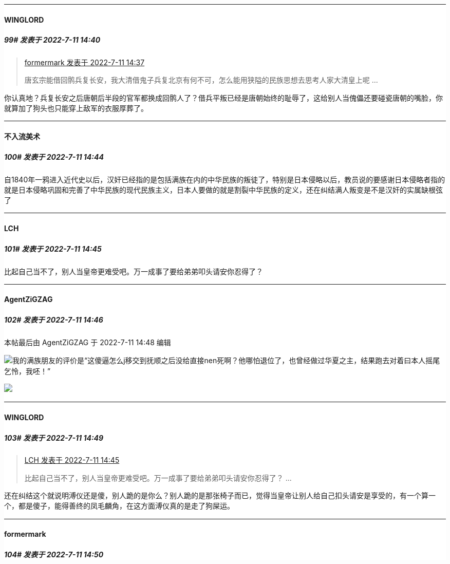 *****

####  WINGLORD  
##### 99#       发表于 2022-7-11 14:40

<blockquote><a href="httphttps://bbs.saraba1st.com/2b/forum.php?mod=redirect&amp;goto=findpost&amp;pid=56607220&amp;ptid=2080410" target="_blank">formermark 发表于 2022-7-11 14:37</a>

唐玄宗能借回鹘兵复长安，我大清借鬼子兵复北京有何不可，怎么能用狭隘的民族思想去思考人家大清皇上呢 ...</blockquote>
你认真地？兵复长安之后唐朝后半段的官军都换成回鹘人了？借兵平叛已经是唐朝始终的耻辱了，这给别人当傀儡还要碰瓷唐朝的嘴脸，你就算加了狗头也只能穿上敌军的衣服厚葬了。



*****

####  不入流美术  
##### 100#       发表于 2022-7-11 14:44

自1840年一鸦进入近代史以后，汉奸已经指的是包括满族在内的中华民族的叛徒了，特别是日本侵略以后，教员说的要感谢日本侵略者指的就是日本侵略巩固和完善了中华民族的现代民族主义，日本人要做的就是割裂中华民族的定义，还在纠结满人叛变是不是汉奸的实属缺根弦了

*****

####  LCH  
##### 101#       发表于 2022-7-11 14:45

比起自己当不了，别人当皇帝更难受吧。万一成事了要给弟弟叩头请安你忍得了？

*****

####  AgentZiGZAG  
##### 102#       发表于 2022-7-11 14:46

 本帖最后由 AgentZiGZAG 于 2022-7-11 14:48 编辑 

<img src="https://static.saraba1st.com/image/smiley/face2017/067.png" referrerpolicy="no-referrer">我的满族朋友的评价是“这傻逼怎么j移交到抚顺之后没给直接nen死啊？他哪怕退位了，也曾经做过华夏之主，结果跑去对着曰本人摇尾乞怜，我呸！”

<img src="https://static.saraba1st.com/image/smiley/face2017/001.png" referrerpolicy="no-referrer">

*****

####  WINGLORD  
##### 103#       发表于 2022-7-11 14:49

<blockquote><a href="httphttps://bbs.saraba1st.com/2b/forum.php?mod=redirect&amp;goto=findpost&amp;pid=56607301&amp;ptid=2080410" target="_blank">LCH 发表于 2022-7-11 14:45</a>

比起自己当不了，别人当皇帝更难受吧。万一成事了要给弟弟叩头请安你忍得了？ ...</blockquote>
还在纠结这个就说明溥仪还是傻，别人跪的是你么？别人跪的是那张椅子而已，觉得当皇帝让别人给自己扣头请安是享受的，有一个算一个，都是傻子，能得善终的凤毛麟角，在这方面溥仪真的是走了狗屎运。

*****

####  formermark  
##### 104#       发表于 2022-7-11 14:50
